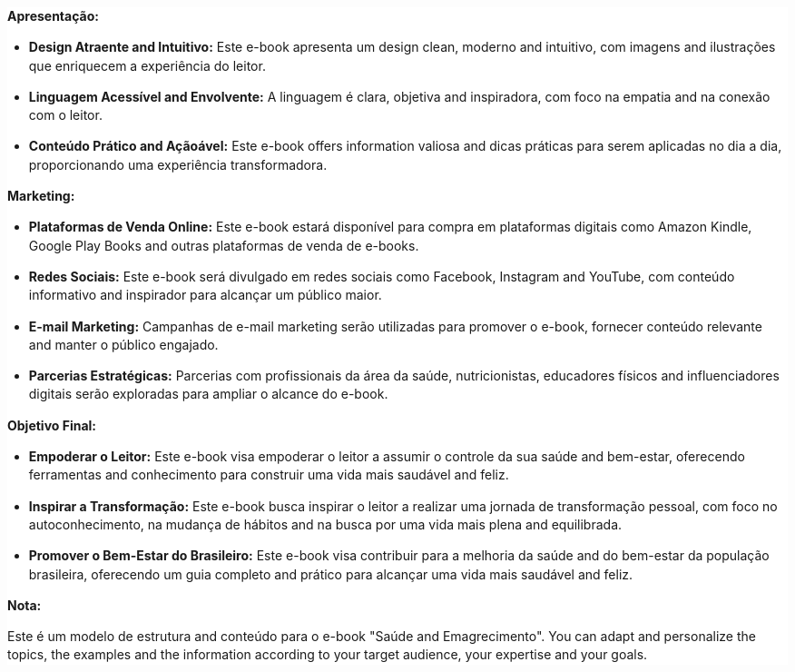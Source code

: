 **Apresentação:**

* **Design Atraente and Intuitivo:**  Este e-book apresenta um design clean, moderno and intuitivo,  com imagens and ilustrações que enriquecem a experiência do leitor.

* **Linguagem Acessível and Envolvente:**  A linguagem é clara,  objetiva and inspiradora,  com foco na empatia and na conexão com o leitor.

* **Conteúdo Prático and Açãoável:**  Este e-book offers information valiosa and dicas práticas para serem aplicadas no dia a dia,  proporcionando uma experiência transformadora.

**Marketing:**

* **Plataformas de Venda Online:**  Este e-book estará disponível para compra em plataformas digitais como Amazon Kindle,  Google Play Books and outras plataformas de venda de e-books.

* **Redes Sociais:**  Este e-book será divulgado em redes sociais como Facebook,  Instagram and YouTube,  com conteúdo informativo and inspirador para alcançar um público maior.

* **E-mail Marketing:**  Campanhas de e-mail marketing serão utilizadas para promover o e-book,  fornecer conteúdo relevante and manter o público engajado.

* **Parcerias Estratégicas:**  Parcerias com profissionais da área da saúde,  nutricionistas,  educadores físicos and influenciadores digitais serão exploradas para ampliar o alcance do e-book.

**Objetivo Final:**

* **Empoderar o Leitor:**  Este e-book visa empoderar o leitor a assumir o controle da sua saúde and bem-estar,  oferecendo ferramentas and conhecimento para construir uma vida mais saudável and feliz.

* **Inspirar a Transformação:**  Este e-book busca inspirar o leitor a realizar uma jornada de transformação pessoal,  com foco no autoconhecimento,  na mudança de hábitos and na busca por uma vida mais plena and equilibrada.

* **Promover o Bem-Estar do Brasileiro:**  Este e-book visa contribuir para a melhoria da saúde and do bem-estar da população brasileira,  oferecendo um guia completo and prático para alcançar uma vida mais saudável and feliz.

**Nota:**

Este é um modelo de estrutura and conteúdo para o e-book "Saúde and Emagrecimento". You can adapt and personalize the topics, the examples and the information according to your target audience, your expertise and your goals. 

